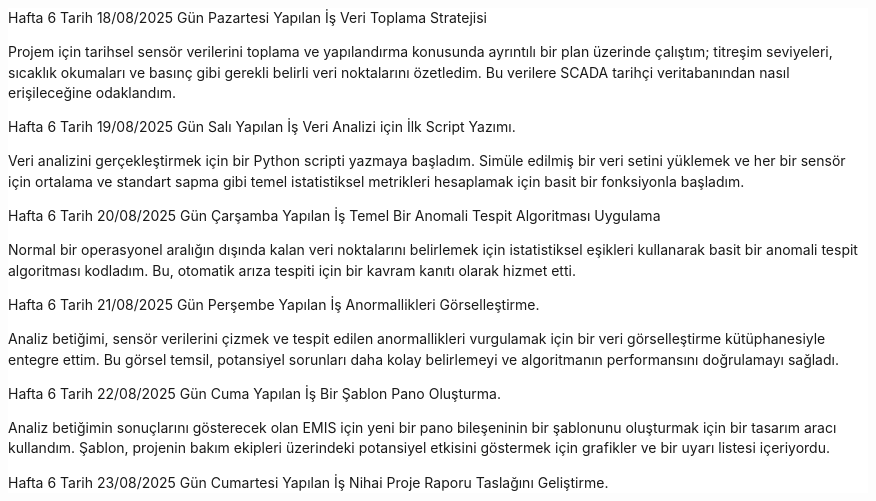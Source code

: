 Hafta
6 Tarih
18/08/2025
Gün
Pazartesi Yapılan İş
Veri Toplama Stratejisi

Projem için tarihsel sensör verilerini toplama ve yapılandırma konusunda ayrıntılı bir plan üzerinde çalıştım; titreşim seviyeleri, sıcaklık okumaları ve basınç gibi gerekli belirli veri noktalarını özetledim. Bu verilere SCADA tarihçi veritabanından nasıl erişileceğine odaklandım.

Hafta
6 Tarih
19/08/2025
Gün
Salı Yapılan İş
Veri Analizi için İlk Script Yazımı.

Veri analizini gerçekleştirmek için bir Python scripti yazmaya başladım. Simüle edilmiş bir veri setini yüklemek ve her bir sensör için ortalama ve standart sapma gibi temel istatistiksel metrikleri hesaplamak için basit bir fonksiyonla başladım.

Hafta
6 Tarih
20/08/2025
Gün
Çarşamba Yapılan İş
Temel Bir Anomali Tespit Algoritması Uygulama

Normal bir operasyonel aralığın dışında kalan veri noktalarını belirlemek için istatistiksel eşikleri kullanarak basit bir anomali tespit algoritması kodladım. Bu, otomatik arıza tespiti için bir kavram kanıtı olarak hizmet etti.

Hafta
6 Tarih
21/08/2025
Gün
Perşembe Yapılan İş
Anormallikleri Görselleştirme.

Analiz betiğimi, sensör verilerini çizmek ve tespit edilen anormallikleri vurgulamak için bir veri görselleştirme kütüphanesiyle entegre ettim. Bu görsel temsil, potansiyel sorunları daha kolay belirlemeyi ve algoritmanın performansını doğrulamayı sağladı.

Hafta
6 Tarih
22/08/2025
Gün
Cuma Yapılan İş
Bir Şablon Pano Oluşturma.

Analiz betiğimin sonuçlarını gösterecek olan EMIS için yeni bir pano bileşeninin bir şablonunu oluşturmak için bir tasarım aracı kullandım. Şablon, projenin bakım ekipleri üzerindeki potansiyel etkisini göstermek için grafikler ve bir uyarı listesi içeriyordu.

Hafta
6 Tarih
23/08/2025
Gün
Cumartesi Yapılan İş
Nihai Proje Raporu Taslağını Geliştirme.
